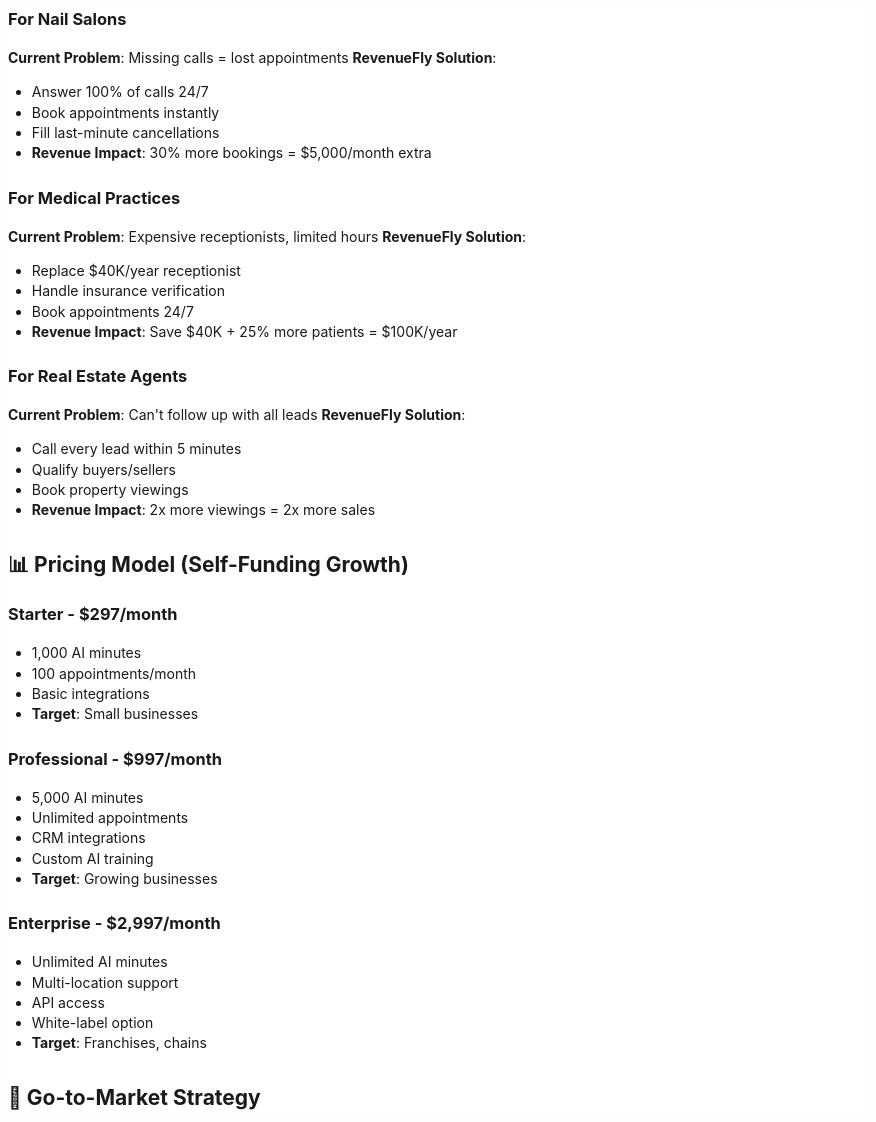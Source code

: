 ### For Nail Salons
**Current Problem**: Missing calls = lost appointments
**RevenueFly Solution**:
- Answer 100% of calls 24/7
- Book appointments instantly
- Fill last-minute cancellations
- **Revenue Impact**: 30% more bookings = $5,000/month extra

### For Medical Practices
**Current Problem**: Expensive receptionists, limited hours
**RevenueFly Solution**:
- Replace $40K/year receptionist
- Handle insurance verification
- Book appointments 24/7
- **Revenue Impact**: Save $40K + 25% more patients = $100K/year

### For Real Estate Agents
**Current Problem**: Can't follow up with all leads
**RevenueFly Solution**:
- Call every lead within 5 minutes
- Qualify buyers/sellers
- Book property viewings
- **Revenue Impact**: 2x more viewings = 2x more sales

## 📊 Pricing Model (Self-Funding Growth)

### Starter - $297/month
- 1,000 AI minutes
- 100 appointments/month
- Basic integrations
- **Target**: Small businesses

### Professional - $997/month
- 5,000 AI minutes
- Unlimited appointments
- CRM integrations
- Custom AI training
- **Target**: Growing businesses

### Enterprise - $2,997/month
- Unlimited AI minutes
- Multi-location support
- API access
- White-label option
- **Target**: Franchises, chains

## 🚀 Go-to-Market Strategy
